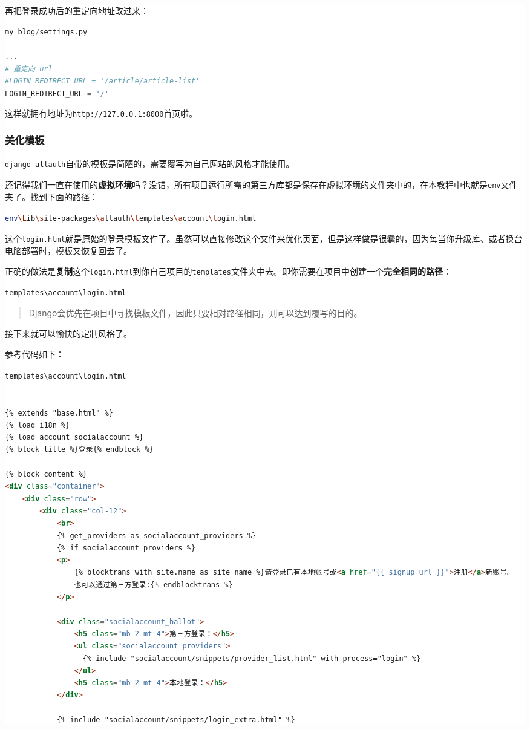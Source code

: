 再把登录成功后的重定向地址改过来：

```python
my_blog/settings.py

...
# 重定向 url
#LOGIN_REDIRECT_URL = '/article/article-list'
LOGIN_REDIRECT_URL = '/'

```

这样就拥有地址为`http://127.0.0.1:8000`首页啦。

### 美化模板

`django-allauth`自带的模板是简陋的，需要覆写为自己网站的风格才能使用。

还记得我们一直在使用的**虚拟环境**吗？没错，所有项目运行所需的第三方库都是保存在虚拟环境的文件夹中的，在本教程中也就是`env`文件夹了。找到下面的路径：

```bash
env\Lib\site-packages\allauth\templates\account\login.html
```

这个`login.html`就是原始的登录模板文件了。虽然可以直接修改这个文件来优化页面，但是这样做是很蠢的，因为每当你升级库、或者换台电脑部署时，模板又恢复回去了。

正确的做法是**复制**这个`login.html`到你自己项目的`templates`文件夹中去。即你需要在项目中创建一个**完全相同的路径**：

```html
templates\account\login.html
```

>  Django会优先在项目中寻找模板文件，因此只要相对路径相同，则可以达到覆写的目的。

接下来就可以愉快的定制风格了。

参考代码如下：

```html
templates\account\login.html


{% extends "base.html" %}
{% load i18n %}
{% load account socialaccount %}
{% block title %}登录{% endblock %}

{% block content %}
<div class="container">
    <div class="row">
        <div class="col-12">
            <br>
            {% get_providers as socialaccount_providers %}
            {% if socialaccount_providers %}
            <p>
                {% blocktrans with site.name as site_name %}请登录已有本地账号或<a href="{{ signup_url }}">注册</a>新账号。
                也可以通过第三方登录:{% endblocktrans %}
            </p>

            <div class="socialaccount_ballot">
                <h5 class="mb-2 mt-4">第三方登录：</h5>
                <ul class="socialaccount_providers">
                  {% include "socialaccount/snippets/provider_list.html" with process="login" %}
                </ul>
                <h5 class="mb-2 mt-4">本地登录：</h5>
            </div>

            {% include "socialaccount/snippets/login_extra.html" %}

```